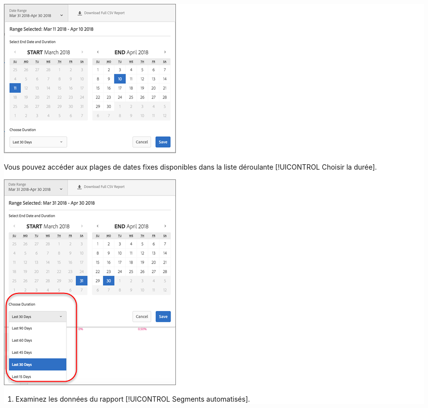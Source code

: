    ![](assets/personalization_insights_calendar_1.png)

   Vous pouvez accéder aux plages de dates fixes disponibles dans la liste déroulante [!UICONTROL Choisir la durée].

   ![](assets/personalization_insights_calendar_2.png)

1. Examinez les données du rapport [!UICONTROL Segments automatisés].

